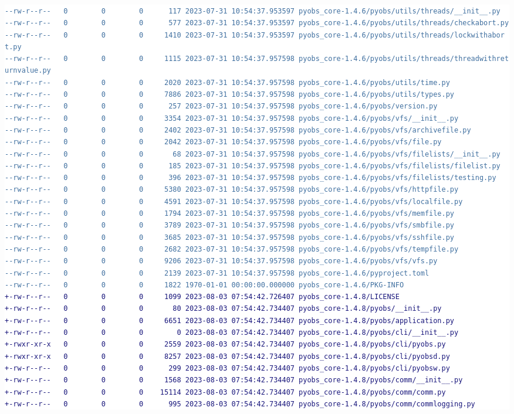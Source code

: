 ```diff
--rw-r--r--   0        0        0      117 2023-07-31 10:54:37.953597 pyobs_core-1.4.6/pyobs/utils/threads/__init__.py
--rw-r--r--   0        0        0      577 2023-07-31 10:54:37.953597 pyobs_core-1.4.6/pyobs/utils/threads/checkabort.py
--rw-r--r--   0        0        0     1410 2023-07-31 10:54:37.953597 pyobs_core-1.4.6/pyobs/utils/threads/lockwithabort.py
--rw-r--r--   0        0        0     1115 2023-07-31 10:54:37.957598 pyobs_core-1.4.6/pyobs/utils/threads/threadwithreturnvalue.py
--rw-r--r--   0        0        0     2020 2023-07-31 10:54:37.957598 pyobs_core-1.4.6/pyobs/utils/time.py
--rw-r--r--   0        0        0     7886 2023-07-31 10:54:37.957598 pyobs_core-1.4.6/pyobs/utils/types.py
--rw-r--r--   0        0        0      257 2023-07-31 10:54:37.957598 pyobs_core-1.4.6/pyobs/version.py
--rw-r--r--   0        0        0     3354 2023-07-31 10:54:37.957598 pyobs_core-1.4.6/pyobs/vfs/__init__.py
--rw-r--r--   0        0        0     2402 2023-07-31 10:54:37.957598 pyobs_core-1.4.6/pyobs/vfs/archivefile.py
--rw-r--r--   0        0        0     2042 2023-07-31 10:54:37.957598 pyobs_core-1.4.6/pyobs/vfs/file.py
--rw-r--r--   0        0        0       68 2023-07-31 10:54:37.957598 pyobs_core-1.4.6/pyobs/vfs/filelists/__init__.py
--rw-r--r--   0        0        0      185 2023-07-31 10:54:37.957598 pyobs_core-1.4.6/pyobs/vfs/filelists/filelist.py
--rw-r--r--   0        0        0      396 2023-07-31 10:54:37.957598 pyobs_core-1.4.6/pyobs/vfs/filelists/testing.py
--rw-r--r--   0        0        0     5380 2023-07-31 10:54:37.957598 pyobs_core-1.4.6/pyobs/vfs/httpfile.py
--rw-r--r--   0        0        0     4591 2023-07-31 10:54:37.957598 pyobs_core-1.4.6/pyobs/vfs/localfile.py
--rw-r--r--   0        0        0     1794 2023-07-31 10:54:37.957598 pyobs_core-1.4.6/pyobs/vfs/memfile.py
--rw-r--r--   0        0        0     3789 2023-07-31 10:54:37.957598 pyobs_core-1.4.6/pyobs/vfs/smbfile.py
--rw-r--r--   0        0        0     3685 2023-07-31 10:54:37.957598 pyobs_core-1.4.6/pyobs/vfs/sshfile.py
--rw-r--r--   0        0        0     2682 2023-07-31 10:54:37.957598 pyobs_core-1.4.6/pyobs/vfs/tempfile.py
--rw-r--r--   0        0        0     9206 2023-07-31 10:54:37.957598 pyobs_core-1.4.6/pyobs/vfs/vfs.py
--rw-r--r--   0        0        0     2139 2023-07-31 10:54:37.957598 pyobs_core-1.4.6/pyproject.toml
--rw-r--r--   0        0        0     1822 1970-01-01 00:00:00.000000 pyobs_core-1.4.6/PKG-INFO
+-rw-r--r--   0        0        0     1099 2023-08-03 07:54:42.726407 pyobs_core-1.4.8/LICENSE
+-rw-r--r--   0        0        0       80 2023-08-03 07:54:42.734407 pyobs_core-1.4.8/pyobs/__init__.py
+-rw-r--r--   0        0        0     6651 2023-08-03 07:54:42.734407 pyobs_core-1.4.8/pyobs/application.py
+-rw-r--r--   0        0        0        0 2023-08-03 07:54:42.734407 pyobs_core-1.4.8/pyobs/cli/__init__.py
+-rwxr-xr-x   0        0        0     2559 2023-08-03 07:54:42.734407 pyobs_core-1.4.8/pyobs/cli/pyobs.py
+-rwxr-xr-x   0        0        0     8257 2023-08-03 07:54:42.734407 pyobs_core-1.4.8/pyobs/cli/pyobsd.py
+-rw-r--r--   0        0        0      299 2023-08-03 07:54:42.734407 pyobs_core-1.4.8/pyobs/cli/pyobsw.py
+-rw-r--r--   0        0        0     1568 2023-08-03 07:54:42.734407 pyobs_core-1.4.8/pyobs/comm/__init__.py
+-rw-r--r--   0        0        0    15114 2023-08-03 07:54:42.734407 pyobs_core-1.4.8/pyobs/comm/comm.py
+-rw-r--r--   0        0        0      995 2023-08-03 07:54:42.734407 pyobs_core-1.4.8/pyobs/comm/commlogging.py
```